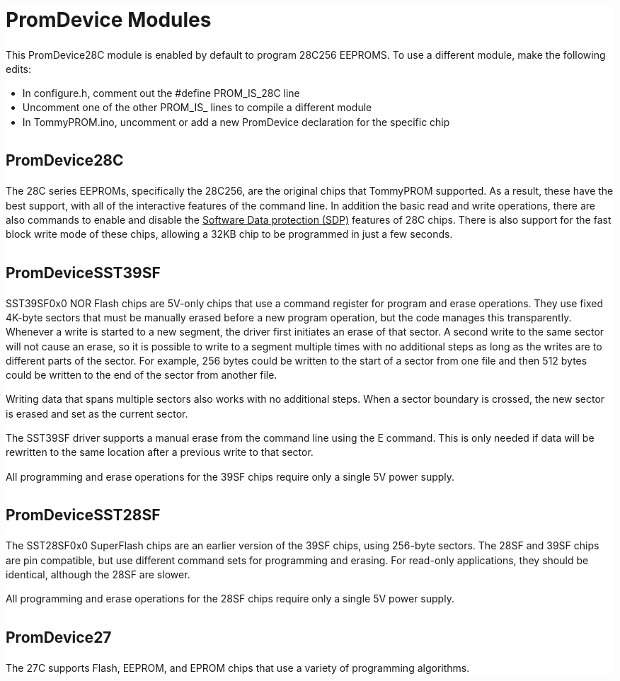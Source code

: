 
# PromDevice Modules

This PromDevice28C module is enabled by default to program 28C256 EEPROMS. To use a
different module, make the following edits:
* In configure.h, comment out the #define PROM_IS_28C line
* Uncomment one of the other PROM_IS_ lines to compile a different module
* In TommyPROM.ino, uncomment or add a new PromDevice declaration for the specific chip

## PromDevice28C

The 28C series EEPROMs, specifically the 28C256, are the original chips that TommyPROM
supported.  As a result, these have the best support, with all of the interactive features
of the command line.  In addition the basic read and write operations, there are also
commands to enable and disable the [Software Data protection (SDP)](28C256-notes)
features of 28C chips.  There is also support for the fast block write mode of these
chips, allowing a 32KB chip to be programmed in just a few seconds.

## PromDeviceSST39SF

SST39SF0x0 NOR Flash chips are 5V-only chips that use a command register for program and
erase operations.  They use fixed 4K-byte sectors that must be manually erased before a
new program operation, but the code manages this transparently.  Whenever a write is
started to a new segment, the driver first initiates an erase of that sector. A second
write to the same sector will not cause an erase, so it is possible to write to a segment
multiple times with no additional steps as long as the writes are to different parts of
the sector.  For example, 256 bytes could be written to the start of a sector from one
file and then 512 bytes could be written to the end of the sector from another file.

Writing data that spans multiple sectors also works with no additional steps.  When a
sector boundary is crossed, the new sector is erased and set as the current sector.

The SST39SF driver supports a manual erase from the command line using the E command. This
is only needed if data will be rewritten to the same location after a previous write to
that sector.

All programming and erase operations for the 39SF chips require only a single 5V power
supply.

## PromDeviceSST28SF

The SST28SF0x0 SuperFlash chips are an earlier version of the 39SF chips, using 256-byte
sectors.  The 28SF and 39SF chips are pin compatible, but use different command sets for
programming and erasing.  For read-only applications, they should be identical, although
the 28SF are slower.

All programming and erase operations for the 28SF chips require only a single 5V power supply.

## PromDevice27

The 27C supports Flash, EEPROM, and EPROM chips that use a variety of programming algorithms.  
